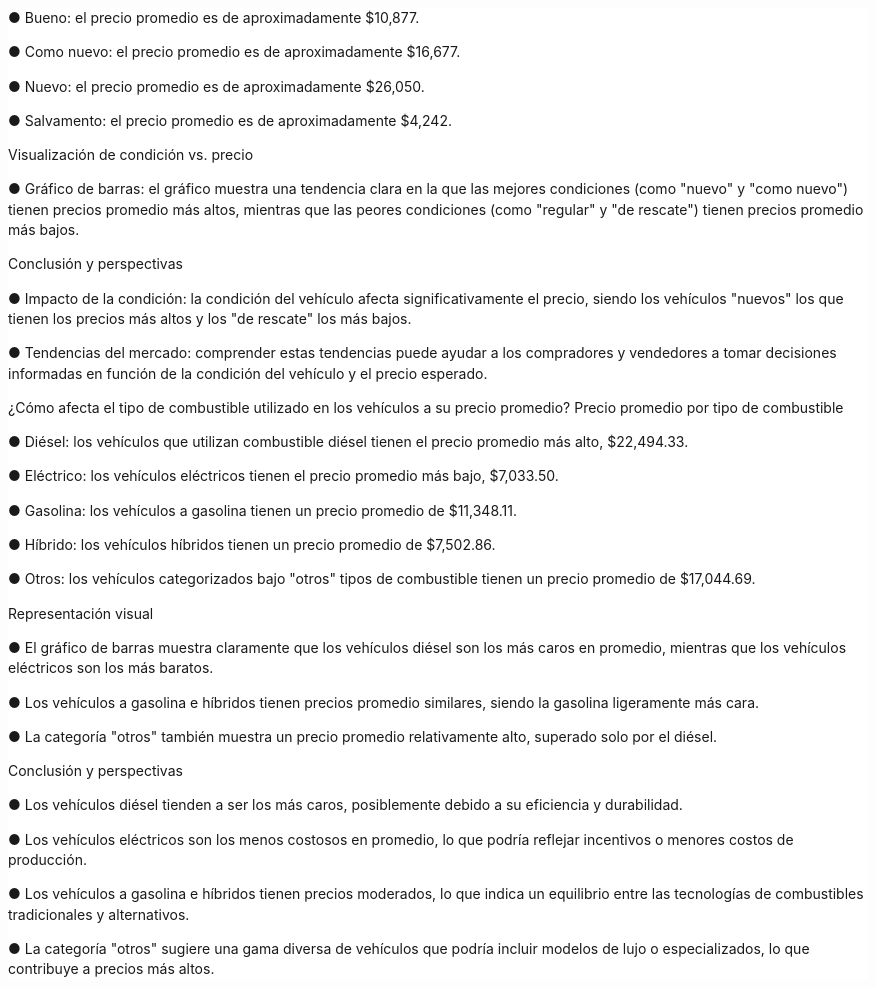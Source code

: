 ● Bueno: el precio promedio es de aproximadamente $10,877.

● Como nuevo: el precio promedio es de aproximadamente $16,677.

● Nuevo: el precio promedio es de aproximadamente $26,050.

● Salvamento: el precio promedio es de aproximadamente $4,242.

Visualización de condición vs. precio

● Gráfico de barras: el gráfico muestra una tendencia clara en la que las mejores condiciones (como "nuevo" y "como nuevo") tienen precios promedio más altos, mientras que las peores condiciones (como "regular" y "de rescate") tienen precios promedio más bajos.

Conclusión y perspectivas

● Impacto de la condición: la condición del vehículo afecta significativamente el precio, siendo los vehículos "nuevos" los que tienen los precios más altos y los "de rescate" los más bajos.

● Tendencias del mercado: comprender estas tendencias puede ayudar a los compradores y vendedores a tomar decisiones informadas en función de la condición del vehículo y el precio esperado.

¿Cómo afecta el tipo de combustible utilizado en los vehículos a su precio promedio?
Precio promedio por tipo de combustible

● Diésel: los vehículos que utilizan combustible diésel tienen el precio promedio más alto, $22,494.33.

● Eléctrico: los vehículos eléctricos tienen el precio promedio más bajo, $7,033.50.

● Gasolina: los vehículos a gasolina tienen un precio promedio de $11,348.11.

● Híbrido: los vehículos híbridos tienen un precio promedio de $7,502.86.

● Otros: los vehículos categorizados bajo "otros" tipos de combustible tienen un precio promedio de $17,044.69.

Representación visual

● El gráfico de barras muestra claramente que los vehículos diésel son los más caros en promedio, mientras que los vehículos eléctricos son los más baratos.

● Los vehículos a gasolina e híbridos tienen precios promedio similares, siendo la gasolina ligeramente más cara.

● La categoría "otros" también muestra un precio promedio relativamente alto, superado solo por el diésel.

Conclusión y perspectivas

● Los vehículos diésel tienden a ser los más caros, posiblemente debido a su eficiencia y durabilidad.

● Los vehículos eléctricos son los menos costosos en promedio, lo que podría reflejar incentivos o menores costos de producción.

● Los vehículos a gasolina e híbridos tienen precios moderados, lo que indica un equilibrio entre las tecnologías de combustibles tradicionales y alternativos.

● La categoría "otros" sugiere una gama diversa de vehículos que podría incluir modelos de lujo o especializados, lo que contribuye a precios más altos.
